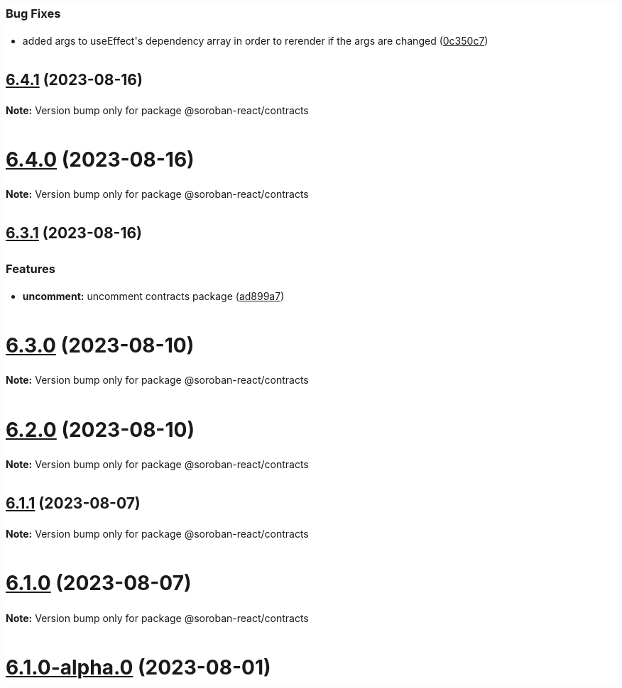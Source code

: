 ### Bug Fixes

- added args to useEffect's dependency array in order to rerender if the args are changed ([0c350c7](https://github.com/esteblock/soroban-react/commit/0c350c75cafbdfcd17a11e370697f8139166d152))

## [6.4.1](https://github.com/esteblock/soroban-react/compare/v6.4.0...v6.4.1) (2023-08-16)

**Note:** Version bump only for package @soroban-react/contracts

# [6.4.0](https://github.com/esteblock/soroban-react/compare/v6.3.1...v6.4.0) (2023-08-16)

**Note:** Version bump only for package @soroban-react/contracts

## [6.3.1](https://github.com/esteblock/soroban-react/compare/v6.3.0...v6.3.1) (2023-08-16)

### Features

- **uncomment:** uncomment contracts package ([ad899a7](https://github.com/esteblock/soroban-react/commit/ad899a727c765a8a183a578e7e725bf56c66497b))

# [6.3.0](https://github.com/esteblock/soroban-react/compare/v6.2.0...v6.3.0) (2023-08-10)

**Note:** Version bump only for package @soroban-react/contracts

# [6.2.0](https://github.com/esteblock/soroban-react/compare/v6.1.1...v6.2.0) (2023-08-10)

**Note:** Version bump only for package @soroban-react/contracts

## [6.1.1](https://github.com/esteblock/soroban-react/compare/v6.1.0...v6.1.1) (2023-08-07)

**Note:** Version bump only for package @soroban-react/contracts

# [6.1.0](https://github.com/esteblock/soroban-react/compare/v6.1.0-alpha.0...v6.1.0) (2023-08-07)

**Note:** Version bump only for package @soroban-react/contracts

# [6.1.0-alpha.0](https://github.com/esteblock/soroban-react/compare/v6.0.0-alpha.0...v6.1.0-alpha.0) (2023-08-01)
